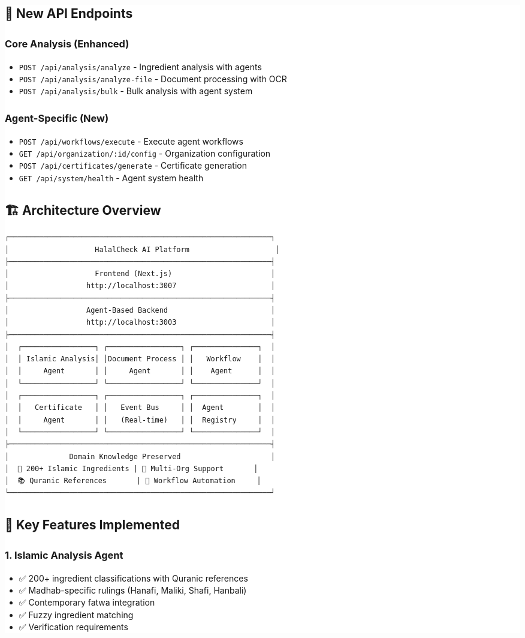 ## 📡 New API Endpoints

### **Core Analysis** (Enhanced)
- `POST /api/analysis/analyze` - Ingredient analysis with agents
- `POST /api/analysis/analyze-file` - Document processing with OCR
- `POST /api/analysis/bulk` - Bulk analysis with agent system

### **Agent-Specific** (New)
- `POST /api/workflows/execute` - Execute agent workflows
- `GET /api/organization/:id/config` - Organization configuration
- `POST /api/certificates/generate` - Certificate generation
- `GET /api/system/health` - Agent system health

## 🏗️ Architecture Overview

```
┌─────────────────────────────────────────────────────────────┐
│                    HalalCheck AI Platform                    │
├─────────────────────────────────────────────────────────────┤
│                    Frontend (Next.js)                       │
│                  http://localhost:3007                      │
├─────────────────────────────────────────────────────────────┤
│                  Agent-Based Backend                        │
│                  http://localhost:3003                      │
├─────────────────────────────────────────────────────────────┤
│  ┌─────────────────┐ ┌─────────────────┐ ┌───────────────┐  │
│  │ Islamic Analysis│ │Document Process │ │   Workflow    │  │
│  │     Agent       │ │     Agent       │ │    Agent      │  │
│  └─────────────────┘ └─────────────────┘ └───────────────┘  │
│  ┌─────────────────┐ ┌─────────────────┐ ┌───────────────┐  │
│  │   Certificate   │ │   Event Bus     │ │  Agent        │  │
│  │     Agent       │ │   (Real-time)   │ │  Registry     │  │
│  └─────────────────┘ └─────────────────┘ └───────────────┘  │
├─────────────────────────────────────────────────────────────┤
│              Domain Knowledge Preserved                     │
│  🕌 200+ Islamic Ingredients | 🏢 Multi-Org Support       │
│  📚 Quranic References       | 🔄 Workflow Automation     │
└─────────────────────────────────────────────────────────────┘
```

## 🔧 Key Features Implemented

### **1. Islamic Analysis Agent**
- ✅ 200+ ingredient classifications with Quranic references
- ✅ Madhab-specific rulings (Hanafi, Maliki, Shafi, Hanbali)
- ✅ Contemporary fatwa integration
- ✅ Fuzzy ingredient matching
- ✅ Verification requirements
